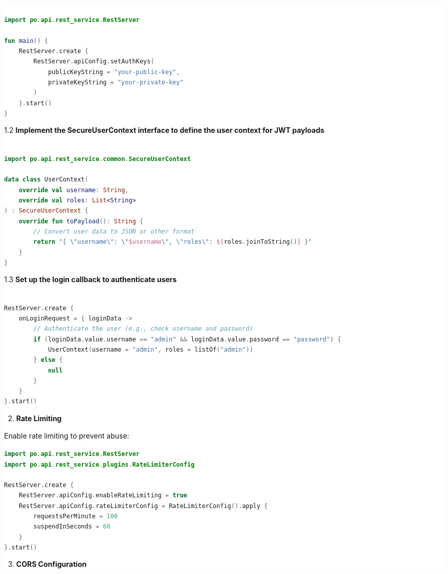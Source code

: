 ```kotlin

import po.api.rest_service.RestServer

fun main() {
    RestServer.create {
        RestServer.apiConfig.setAuthKeys(
            publicKeyString = "your-public-key",
            privateKeyString = "your-private-key"
        )
    }.start()
}
```

1.2 **Implement the SecureUserContext interface to define the user context for JWT payloads**

```kotlin

import po.api.rest_service.common.SecureUserContext

data class UserContext(
    override val username: String,
    override val roles: List<String>
) : SecureUserContext {
    override fun toPayload(): String {
        // Convert user data to JSON or other format
        return "{ \"username\": \"$username\", \"roles\": ${roles.joinToString()} }"
    }
}
```

1.3 **Set up the login callback to authenticate users**
    
```kotlin

RestServer.create {
    onLoginRequest = { loginData ->
        // Authenticate the user (e.g., check username and password)
        if (loginData.value.username == "admin" && loginData.value.password == "password") {
            UserContext(username = "admin", roles = listOf("admin"))
        } else {
            null
        }
    }
}.start()
```
2. **Rate Limiting**

Enable rate limiting to prevent abuse:
    
```kotlin
import po.api.rest_service.RestServer
import po.api.rest_service.plugins.RateLimiterConfig

RestServer.create {
    RestServer.apiConfig.enableRateLimiting = true
    RestServer.apiConfig.rateLimiterConfig = RateLimiterConfig().apply {
        requestsPerMinute = 100
        suspendInSeconds = 60
    }
}.start()
```
3. **CORS Configuration**
